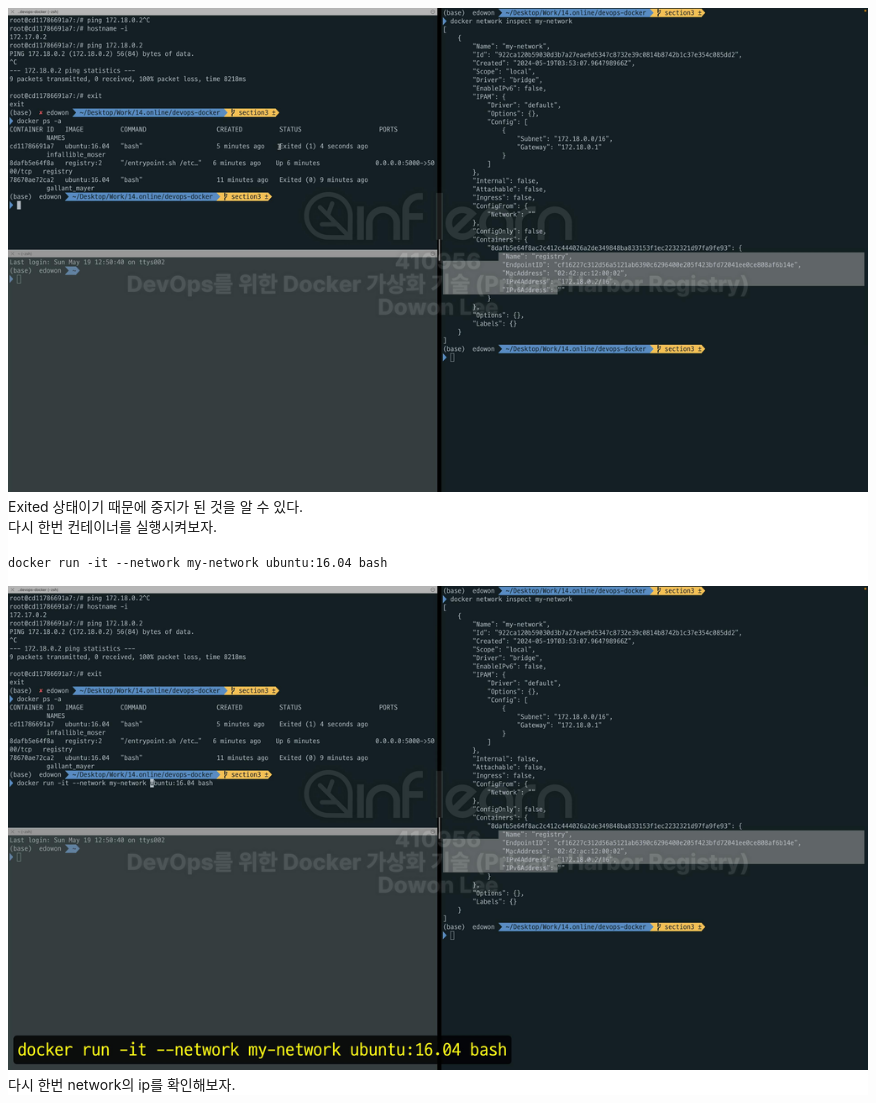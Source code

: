 ![img_38.png](img_38.png)
Exited 상태이기 때문에 중지가 된 것을 알 수 있다. <br>
다시 한번 컨테이너를 실행시켜보자. <br>
```shell
docker run -it --network my-network ubuntu:16.04 bash
```
![img_39.png](img_39.png)
다시 한번 network의 ip를 확인해보자. <br>